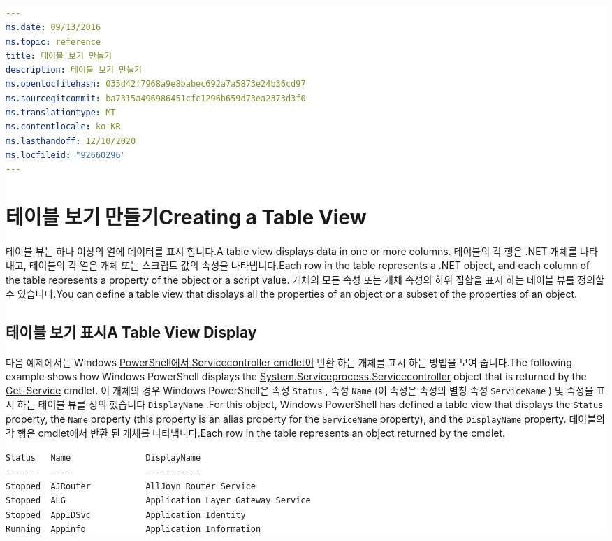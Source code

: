 ```yaml
---
ms.date: 09/13/2016
ms.topic: reference
title: 테이블 보기 만들기
description: 테이블 보기 만들기
ms.openlocfilehash: 035d42f7968a9e8babec692a7a5873e24b36cd97
ms.sourcegitcommit: ba7315a496986451cfc1296b659d73ea2373d3f0
ms.translationtype: MT
ms.contentlocale: ko-KR
ms.lasthandoff: 12/10/2020
ms.locfileid: "92660296"
---
```

# <a name="creating-a-table-view"></a><span data-ttu-id="7b796-103">테이블 보기 만들기</span><span class="sxs-lookup"><span data-stu-id="7b796-103">Creating a Table View</span></span>

<span data-ttu-id="7b796-104">테이블 뷰는 하나 이상의 열에 데이터를 표시 합니다.</span><span class="sxs-lookup"><span data-stu-id="7b796-104">A table view displays data in one or more columns.</span></span> <span data-ttu-id="7b796-105">테이블의 각 행은 .NET 개체를 나타내고, 테이블의 각 열은 개체 또는 스크립트 값의 속성을 나타냅니다.</span><span class="sxs-lookup"><span data-stu-id="7b796-105">Each row in the table represents a .NET object, and each column of the table represents a property of the object or a script value.</span></span> <span data-ttu-id="7b796-106">개체의 모든 속성 또는 개체 속성의 하위 집합을 표시 하는 테이블 뷰를 정의할 수 있습니다.</span><span class="sxs-lookup"><span data-stu-id="7b796-106">You can define a table view that displays all the properties of an object or a subset of the properties of an object.</span></span>

## <a name="a-table-view-display"></a><span data-ttu-id="7b796-107">테이블 보기 표시</span><span class="sxs-lookup"><span data-stu-id="7b796-107">A Table View Display</span></span>

<span data-ttu-id="7b796-108">다음 예제에서는 Windows [PowerShell에서 Servicecontroller cmdlet이](/powershell/module/microsoft.powershell.management/get-service) 반환 하는 [](/dotnet/api/System.ServiceProcess.ServiceController) 개체를 표시 하는 방법을 보여 줍니다.</span><span class="sxs-lookup"><span data-stu-id="7b796-108">The following example shows how Windows PowerShell displays the [System.Serviceprocess.Servicecontroller](/dotnet/api/System.ServiceProcess.ServiceController) object that is returned by the [Get-Service](/powershell/module/microsoft.powershell.management/get-service) cmdlet.</span></span> <span data-ttu-id="7b796-109">이 개체의 경우 Windows PowerShell은 속성 `Status` , 속성 `Name` (이 속성은 속성의 별칭 속성 `ServiceName` ) 및 속성을 표시 하는 테이블 뷰를 정의 했습니다 `DisplayName` .</span><span class="sxs-lookup"><span data-stu-id="7b796-109">For this object, Windows PowerShell has defined a table view that displays the `Status` property, the `Name` property (this property is an alias property for the `ServiceName` property), and the `DisplayName` property.</span></span> <span data-ttu-id="7b796-110">테이블의 각 행은 cmdlet에서 반환 된 개체를 나타냅니다.</span><span class="sxs-lookup"><span data-stu-id="7b796-110">Each row in the table represents an object returned by the cmdlet.</span></span>

```output
Status   Name               DisplayName
------   ----               -----------
Stopped  AJRouter           AllJoyn Router Service
Stopped  ALG                Application Layer Gateway Service
Stopped  AppIDSvc           Application Identity
Running  Appinfo            Application Information
```
